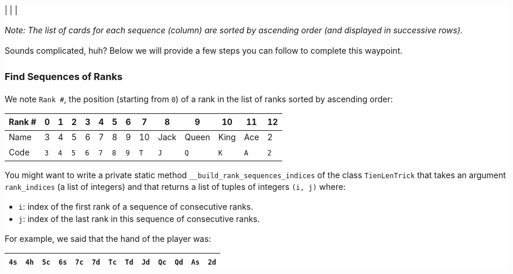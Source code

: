 |                    |                    |

_Note: The list of cards for each sequence (column) are sorted by ascending order (and displayed in successive rows)._

Sounds complicated, huh? Below we will provide a few steps you can follow to complete this waypoint.

### Find Sequences of Ranks

We note `Rank #`, the position (starting from `0`) of a rank in the list of ranks sorted by ascending order:

| Rank # | 0   | 1   | 2   | 3   | 4   | 5   | 6   | 7   | 8    | 9     | 10   | 11  | 12  |
| ------ | --- | --- | --- | --- | --- | --- | --- | --- | ---- | ----- | ---- | --- | --- |
| Name   | 3   | 4   | 5   | 6   | 7   | 8   | 9   | 10  | Jack | Queen | King | Ace | 2   |
| Code   | `3` | `4` | `5` | `6` | `7` | `8` | `9` | `T` | `J`  | `Q`   | `K`  | `A` | `2` |

You might want to write a private static method `__build_rank_sequences_indices` of the class `TienLenTrick` that takes an argument `rank_indices` (a list of integers) and that returns a list of tuples of integers `(i, j)` where:

- `i`: index of the first rank of a sequence of consecutive ranks.
- `j`: index of the last rank in this sequence of consecutive ranks.

For example, we said that the hand of the player was:

| `4s`               | `4h`               | `5c`               | `6s`               | `7c`               | `7d`               | `Tc`               | `Td`               | `Jd`               | `Qc`               | `Qd`               | `As`               | `2d`               |
| ------------------ | ------------------ | ------------------ | ------------------ | ------------------ | ------------------ | ------------------ | ------------------ | ------------------ | ------------------ | ------------------ | ------------------ | ------------------ |